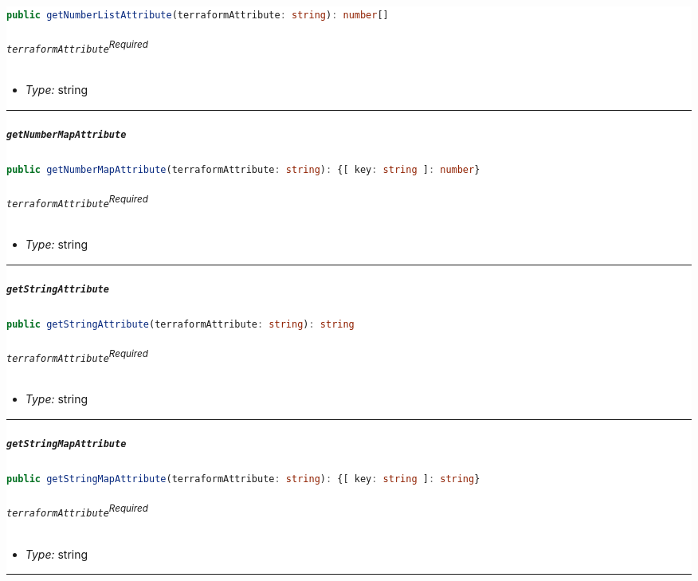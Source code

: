 ```typescript
public getNumberListAttribute(terraformAttribute: string): number[]
```

###### `terraformAttribute`<sup>Required</sup> <a name="terraformAttribute" id="@cdktf/provider-datadog.monitor.Monitor.getNumberListAttribute.parameter.terraformAttribute"></a>

- *Type:* string

---

##### `getNumberMapAttribute` <a name="getNumberMapAttribute" id="@cdktf/provider-datadog.monitor.Monitor.getNumberMapAttribute"></a>

```typescript
public getNumberMapAttribute(terraformAttribute: string): {[ key: string ]: number}
```

###### `terraformAttribute`<sup>Required</sup> <a name="terraformAttribute" id="@cdktf/provider-datadog.monitor.Monitor.getNumberMapAttribute.parameter.terraformAttribute"></a>

- *Type:* string

---

##### `getStringAttribute` <a name="getStringAttribute" id="@cdktf/provider-datadog.monitor.Monitor.getStringAttribute"></a>

```typescript
public getStringAttribute(terraformAttribute: string): string
```

###### `terraformAttribute`<sup>Required</sup> <a name="terraformAttribute" id="@cdktf/provider-datadog.monitor.Monitor.getStringAttribute.parameter.terraformAttribute"></a>

- *Type:* string

---

##### `getStringMapAttribute` <a name="getStringMapAttribute" id="@cdktf/provider-datadog.monitor.Monitor.getStringMapAttribute"></a>

```typescript
public getStringMapAttribute(terraformAttribute: string): {[ key: string ]: string}
```

###### `terraformAttribute`<sup>Required</sup> <a name="terraformAttribute" id="@cdktf/provider-datadog.monitor.Monitor.getStringMapAttribute.parameter.terraformAttribute"></a>

- *Type:* string

---
